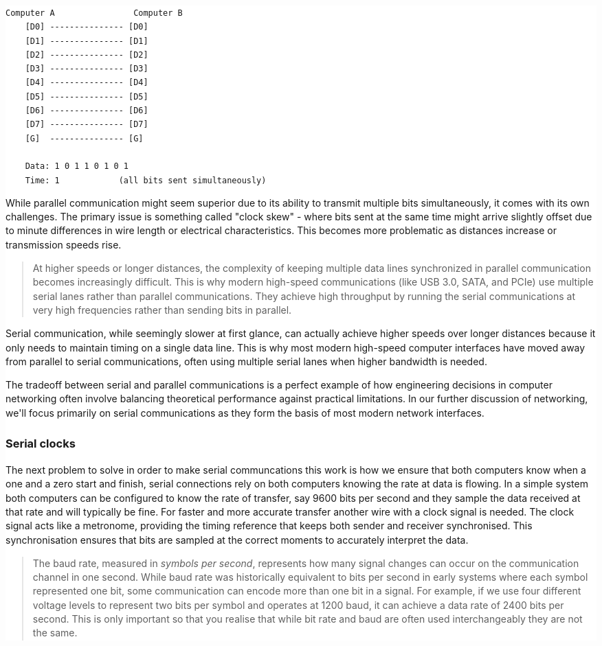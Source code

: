 ```text
Computer A                Computer B
    [D0] --------------- [D0]
    [D1] --------------- [D1]
    [D2] --------------- [D2]
    [D3] --------------- [D3]
    [D4] --------------- [D4]
    [D5] --------------- [D5]
    [D6] --------------- [D6]
    [D7] --------------- [D7]
    [G]  --------------- [G]

    Data: 1 0 1 1 0 1 0 1
    Time: 1            (all bits sent simultaneously)
```

While parallel communication might seem superior due to its ability to transmit multiple bits simultaneously, it comes with its own challenges. The primary issue is something called "clock skew" - where bits sent at the same time might arrive slightly offset due to minute differences in wire length or electrical characteristics. This becomes more problematic as distances increase or transmission speeds rise.

> At higher speeds or longer distances, the complexity of keeping multiple data lines synchronized in parallel
> communication becomes increasingly difficult. This is why modern high-speed communications (like USB 3.0, SATA,
> and PCIe) use multiple serial lanes rather than parallel communications. They achieve high throughput by
> running the serial communications at very high frequencies rather than sending bits in parallel.

Serial communication, while seemingly slower at first glance, can actually achieve higher speeds over longer distances because it only needs to maintain timing on a single data line. This is why most modern high-speed computer interfaces have moved away from parallel to serial communications, often using multiple serial lanes when higher bandwidth is needed.

The tradeoff between serial and parallel communications is a perfect example of how engineering decisions in computer networking often involve balancing theoretical performance against practical limitations. In our further discussion of networking, we'll focus primarily on serial communications as they form the basis of most modern network interfaces.

### Serial clocks

The next problem to solve in order to make serial communcations this work is how we ensure that both computers know when a one and a zero start and finish, serial connections rely on both computers knowing the rate at data is flowing.  In a simple system both computers can be configured to know the rate of transfer, say 9600 bits per second and they sample the data received at that rate and will typically be fine. For faster and more accurate transfer another wire with a clock signal is needed. The clock signal acts like a metronome, providing the timing reference that keeps both sender and receiver synchronised. This synchronisation ensures that bits are sampled at the correct moments to accurately interpret the data.

> The baud rate, measured in *symbols per second*, represents how many signal changes can occur on the communication
> channel in one second. While baud rate was historically equivalent to bits per second in early systems where each
> symbol represented one bit, some communication can encode more than one bit in a signal. For example, if we use four
> different voltage levels to represent two bits per symbol and operates at 1200 baud, it can achieve a data rate of 2400
> bits per second. This is only important so that you realise that while bit rate and baud are often used
> interchangeably they are not the same.
